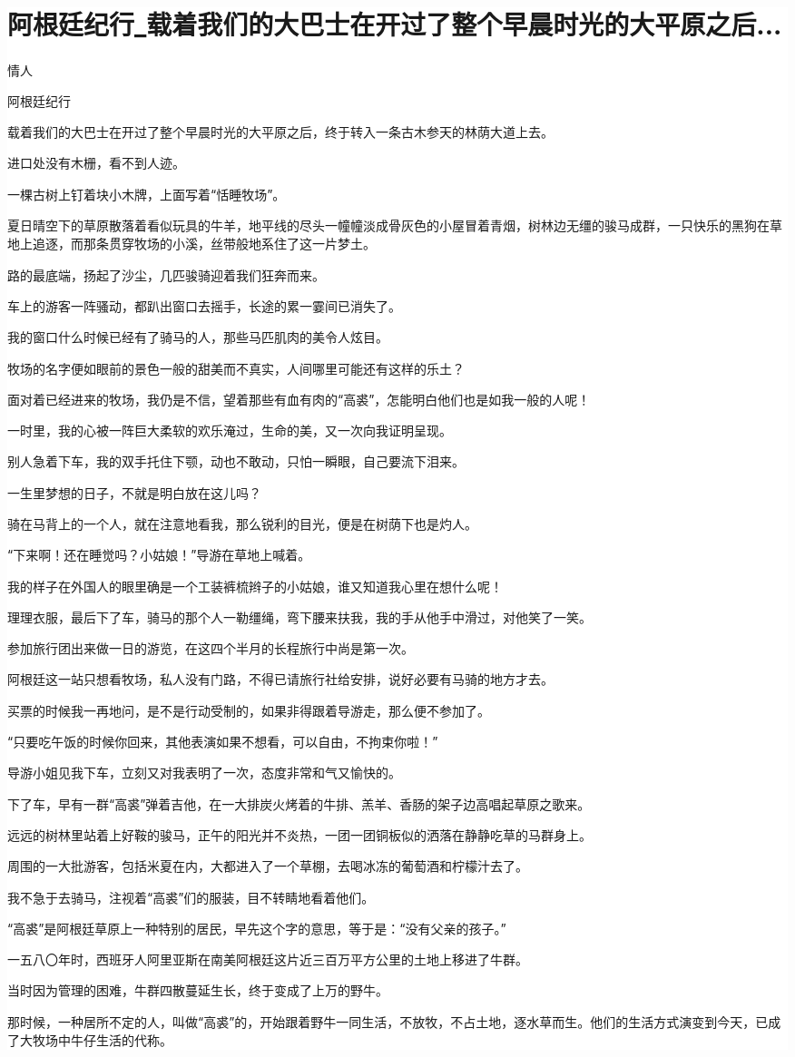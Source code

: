 # 阿根廷纪行_载着我们的大巴士在开过了整个早晨时光的大平原之后...

情人

阿根廷纪行

载着我们的大巴士在开过了整个早晨时光的大平原之后，终于转入一条古木参天的林荫大道上去。

进口处没有木栅，看不到人迹。

一棵古树上钉着块小木牌，上面写着“恬睡牧场”。

夏日晴空下的草原散落着看似玩具的牛羊，地平线的尽头一幢幢淡成骨灰色的小屋冒着青烟，树林边无缰的骏马成群，一只快乐的黑狗在草地上追逐，而那条贯穿牧场的小溪，丝带般地系住了这一片梦土。

路的最底端，扬起了沙尘，几匹骏骑迎着我们狂奔而来。

车上的游客一阵骚动，都趴出窗口去摇手，长途的累一霎间已消失了。

我的窗口什么时候已经有了骑马的人，那些马匹肌肉的美令人炫目。

牧场的名字便如眼前的景色一般的甜美而不真实，人间哪里可能还有这样的乐土？

面对着已经进来的牧场，我仍是不信，望着那些有血有肉的“高裘”，怎能明白他们也是如我一般的人呢！

一时里，我的心被一阵巨大柔软的欢乐淹过，生命的美，又一次向我证明呈现。

别人急着下车，我的双手托住下颚，动也不敢动，只怕一瞬眼，自己要流下泪来。

一生里梦想的日子，不就是明白放在这儿吗？

骑在马背上的一个人，就在注意地看我，那么锐利的目光，便是在树荫下也是灼人。

“下来啊！还在睡觉吗？小姑娘！”导游在草地上喊着。

我的样子在外国人的眼里确是一个工装裤梳辫子的小姑娘，谁又知道我心里在想什么呢！

理理衣服，最后下了车，骑马的那个人一勒缰绳，弯下腰来扶我，我的手从他手中滑过，对他笑了一笑。

参加旅行团出来做一日的游览，在这四个半月的长程旅行中尚是第一次。

阿根廷这一站只想看牧场，私人没有门路，不得已请旅行社给安排，说好必要有马骑的地方才去。

买票的时候我一再地问，是不是行动受制的，如果非得跟着导游走，那么便不参加了。

“只要吃午饭的时候你回来，其他表演如果不想看，可以自由，不拘束你啦！”

导游小姐见我下车，立刻又对我表明了一次，态度非常和气又愉快的。

下了车，早有一群“高裘”弹着吉他，在一大排炭火烤着的牛排、羔羊、香肠的架子边高唱起草原之歌来。

远远的树林里站着上好鞍的骏马，正午的阳光并不炎热，一团一团铜板似的洒落在静静吃草的马群身上。

周围的一大批游客，包括米夏在内，大都进入了一个草棚，去喝冰冻的葡萄酒和柠檬汁去了。

我不急于去骑马，注视着“高裘”们的服装，目不转睛地看着他们。

“高裘”是阿根廷草原上一种特别的居民，早先这个字的意思，等于是：“没有父亲的孩子。”

一五八〇年时，西班牙人阿里亚斯在南美阿根廷这片近三百万平方公里的土地上移进了牛群。

当时因为管理的困难，牛群四散蔓延生长，终于变成了上万的野牛。

那时候，一种居所不定的人，叫做“高裘”的，开始跟着野牛一同生活，不放牧，不占土地，逐水草而生。他们的生活方式演变到今天，已成了大牧场中牛仔生活的代称。
